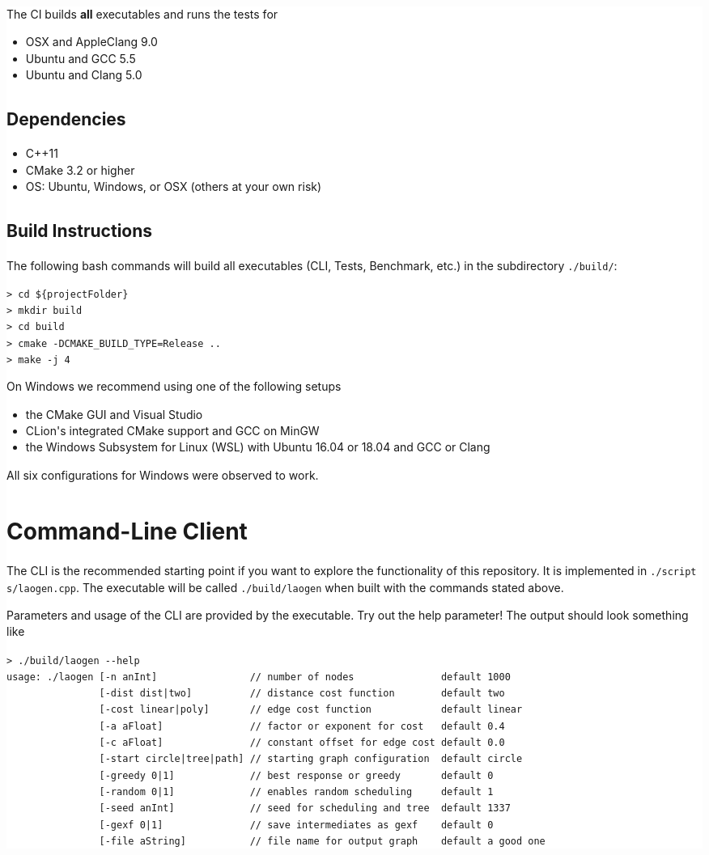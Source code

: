 The CI builds **all** executables and runs the tests for
- OSX and AppleClang 9.0
- Ubuntu and GCC 5.5
- Ubuntu and Clang 5.0

## Dependencies

- C++11
- CMake 3.2 or higher
- OS: Ubuntu, Windows, or OSX (others at your own risk)

## Build Instructions
The following bash commands will build all executables (CLI, Tests, Benchmark, etc.) in the subdirectory ``./build/``:
```
> cd ${projectFolder}
> mkdir build
> cd build
> cmake -DCMAKE_BUILD_TYPE=Release ..
> make -j 4
```

On Windows we recommend using one of the following setups
- the CMake GUI and Visual Studio
- CLion's integrated CMake support and GCC on MinGW
- the Windows Subsystem for Linux (WSL) with Ubuntu 16.04 or 18.04 and GCC or Clang

All six configurations for Windows were observed to work.


# Command-Line Client

The CLI is the recommended starting point if you want to explore the functionality of this repository.
It is implemented in ``./scripts/laogen.cpp``.
The executable will be called ``./build/laogen`` when built with the commands stated above.

Parameters and usage of the CLI are provided by the executable.
Try out the help parameter! The output should look something like
```
> ./build/laogen --help
usage: ./laogen [-n anInt]                // number of nodes               default 1000
                [-dist dist|two]          // distance cost function        default two
                [-cost linear|poly]       // edge cost function            default linear
                [-a aFloat]               // factor or exponent for cost   default 0.4
                [-c aFloat]               // constant offset for edge cost default 0.0
                [-start circle|tree|path] // starting graph configuration  default circle
                [-greedy 0|1]             // best response or greedy       default 0
                [-random 0|1]             // enables random scheduling     default 1
                [-seed anInt]             // seed for scheduling and tree  default 1337
                [-gexf 0|1]               // save intermediates as gexf    default 0
                [-file aString]           // file name for output graph    default a good one
```
